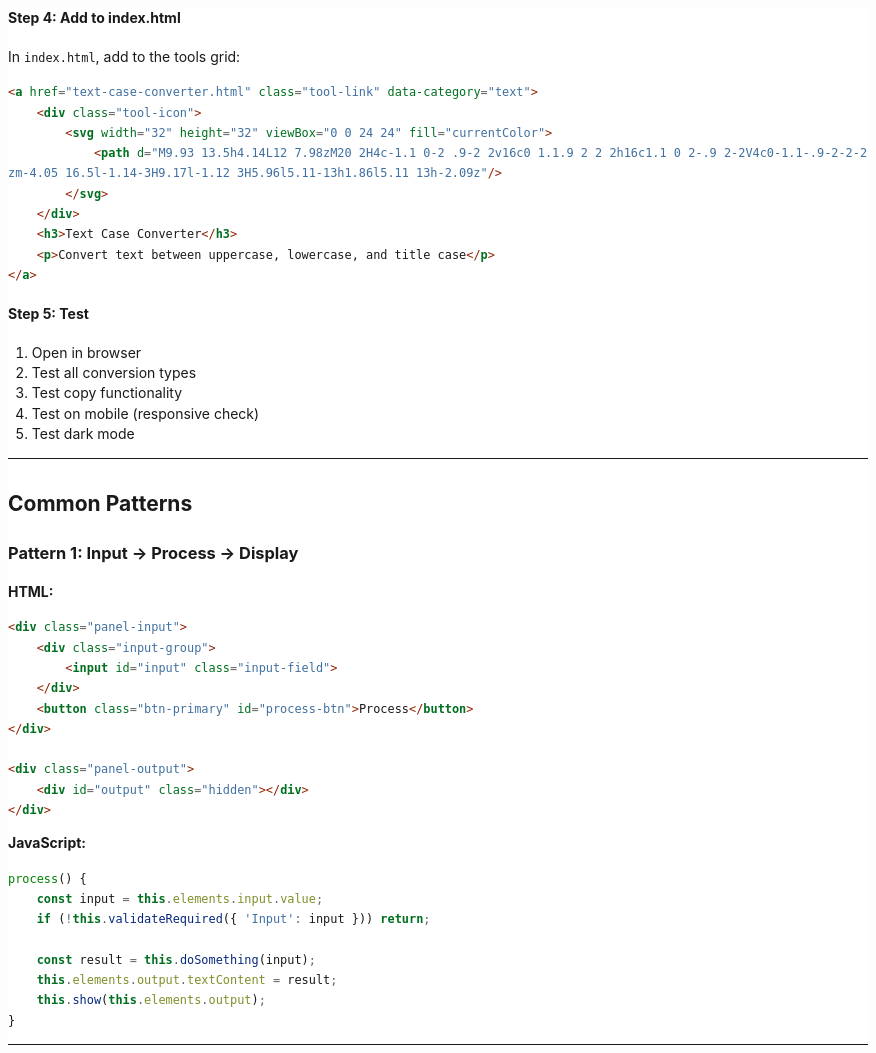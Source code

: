 #### Step 4: Add to index.html

In `index.html`, add to the tools grid:

```html
<a href="text-case-converter.html" class="tool-link" data-category="text">
    <div class="tool-icon">
        <svg width="32" height="32" viewBox="0 0 24 24" fill="currentColor">
            <path d="M9.93 13.5h4.14L12 7.98zM20 2H4c-1.1 0-2 .9-2 2v16c0 1.1.9 2 2 2h16c1.1 0 2-.9 2-2V4c0-1.1-.9-2-2-2zm-4.05 16.5l-1.14-3H9.17l-1.12 3H5.96l5.11-13h1.86l5.11 13h-2.09z"/>
        </svg>
    </div>
    <h3>Text Case Converter</h3>
    <p>Convert text between uppercase, lowercase, and title case</p>
</a>
```

#### Step 5: Test

1. Open in browser
2. Test all conversion types
3. Test copy functionality
4. Test on mobile (responsive check)
5. Test dark mode

---

## Common Patterns

### Pattern 1: Input → Process → Display

**HTML:**
```html
<div class="panel-input">
    <div class="input-group">
        <input id="input" class="input-field">
    </div>
    <button class="btn-primary" id="process-btn">Process</button>
</div>

<div class="panel-output">
    <div id="output" class="hidden"></div>
</div>
```

**JavaScript:**
```javascript
process() {
    const input = this.elements.input.value;
    if (!this.validateRequired({ 'Input': input })) return;

    const result = this.doSomething(input);
    this.elements.output.textContent = result;
    this.show(this.elements.output);
}
```

---